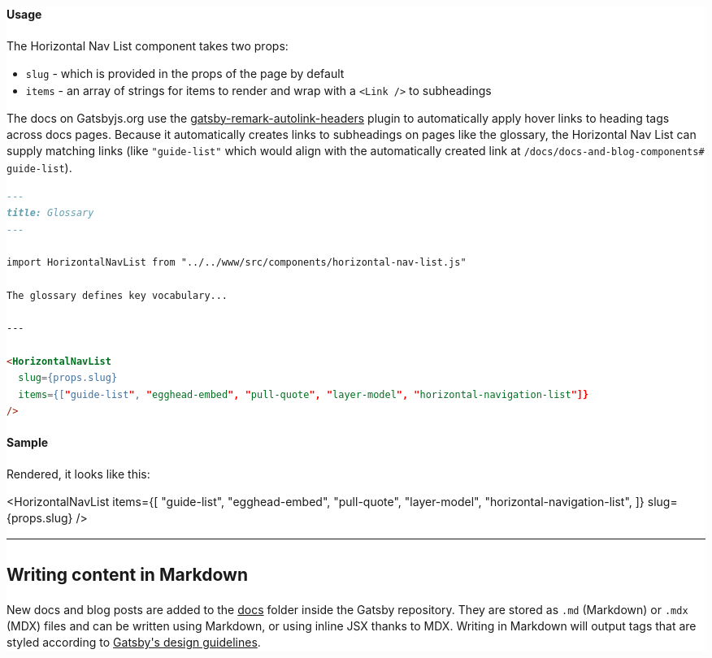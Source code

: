 #### Usage

The Horizontal Nav List component takes two props:

- `slug` - which is provided in the props of the page by default
- `items` - an array of strings for items to render and wrap with a `<Link />` to subheadings

The docs on Gatsbyjs.org use the [gatsby-remark-autolink-headers](/packages/gatsby-remark-autolink-headers/) plugin to automatically apply hover links to heading tags across docs pages. Because it automatically creates links to subheadings on pages like the glossary, the Horizontal Nav List can supply matching links (like `"guide-list"` which would align with the automatically created link at `/docs/docs-and-blog-components#guide-list`).


```markdown
---
title: Glossary
---

import HorizontalNavList from "../../www/src/components/horizontal-nav-list.js"

The glossary defines key vocabulary...

---

<HorizontalNavList
  slug={props.slug}
  items={["guide-list", "egghead-embed", "pull-quote", "layer-model", "horizontal-navigation-list"]}
/>
```

#### Sample

Rendered, it looks like this:

<HorizontalNavList
  items={[
    "guide-list",
    "egghead-embed",
    "pull-quote",
    "layer-model",
    "horizontal-navigation-list",
  ]}
  slug={props.slug}
/>

---

## Writing content in Markdown

New docs and blog posts are added to the [docs](https://github.com/gatsbyjs/gatsby/tree/master/docs/) folder inside the Gatsby repository. They are stored as `.md` (Markdown) or `.mdx` (MDX) files and can be written using Markdown, or using inline JSX thanks to MDX. Writing in Markdown will output tags that are styled according to [Gatsby's design guidelines](/guidelines/color/).
